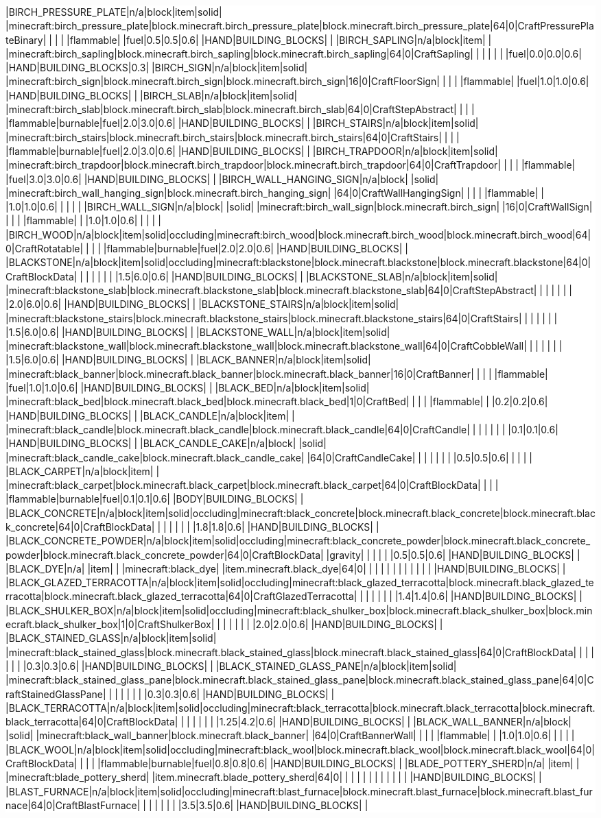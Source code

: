 |BIRCH_PRESSURE_PLATE|n/a|block|item|solid| |minecraft:birch_pressure_plate|block.minecraft.birch_pressure_plate|block.minecraft.birch_pressure_plate|64|0|CraftPressurePlateBinary| | | | |flammable| |fuel|0.5|0.5|0.6| |HAND|BUILDING_BLOCKS| |
|BIRCH_SAPLING|n/a|block|item| | |minecraft:birch_sapling|block.minecraft.birch_sapling|block.minecraft.birch_sapling|64|0|CraftSapling| | | | | | |fuel|0.0|0.0|0.6| |HAND|BUILDING_BLOCKS|0.3|
|BIRCH_SIGN|n/a|block|item|solid| |minecraft:birch_sign|block.minecraft.birch_sign|block.minecraft.birch_sign|16|0|CraftFloorSign| | | | |flammable| |fuel|1.0|1.0|0.6| |HAND|BUILDING_BLOCKS| |
|BIRCH_SLAB|n/a|block|item|solid| |minecraft:birch_slab|block.minecraft.birch_slab|block.minecraft.birch_slab|64|0|CraftStepAbstract| | | | |flammable|burnable|fuel|2.0|3.0|0.6| |HAND|BUILDING_BLOCKS| |
|BIRCH_STAIRS|n/a|block|item|solid| |minecraft:birch_stairs|block.minecraft.birch_stairs|block.minecraft.birch_stairs|64|0|CraftStairs| | | | |flammable|burnable|fuel|2.0|3.0|0.6| |HAND|BUILDING_BLOCKS| |
|BIRCH_TRAPDOOR|n/a|block|item|solid| |minecraft:birch_trapdoor|block.minecraft.birch_trapdoor|block.minecraft.birch_trapdoor|64|0|CraftTrapdoor| | | | |flammable| |fuel|3.0|3.0|0.6| |HAND|BUILDING_BLOCKS| |
|BIRCH_WALL_HANGING_SIGN|n/a|block| |solid| |minecraft:birch_wall_hanging_sign|block.minecraft.birch_hanging_sign| |64|0|CraftWallHangingSign| | | | |flammable| | |1.0|1.0|0.6| | | | |
|BIRCH_WALL_SIGN|n/a|block| |solid| |minecraft:birch_wall_sign|block.minecraft.birch_sign| |16|0|CraftWallSign| | | | |flammable| | |1.0|1.0|0.6| | | | |
|BIRCH_WOOD|n/a|block|item|solid|occluding|minecraft:birch_wood|block.minecraft.birch_wood|block.minecraft.birch_wood|64|0|CraftRotatable| | | | |flammable|burnable|fuel|2.0|2.0|0.6| |HAND|BUILDING_BLOCKS| |
|BLACKSTONE|n/a|block|item|solid|occluding|minecraft:blackstone|block.minecraft.blackstone|block.minecraft.blackstone|64|0|CraftBlockData| | | | | | | |1.5|6.0|0.6| |HAND|BUILDING_BLOCKS| |
|BLACKSTONE_SLAB|n/a|block|item|solid| |minecraft:blackstone_slab|block.minecraft.blackstone_slab|block.minecraft.blackstone_slab|64|0|CraftStepAbstract| | | | | | | |2.0|6.0|0.6| |HAND|BUILDING_BLOCKS| |
|BLACKSTONE_STAIRS|n/a|block|item|solid| |minecraft:blackstone_stairs|block.minecraft.blackstone_stairs|block.minecraft.blackstone_stairs|64|0|CraftStairs| | | | | | | |1.5|6.0|0.6| |HAND|BUILDING_BLOCKS| |
|BLACKSTONE_WALL|n/a|block|item|solid| |minecraft:blackstone_wall|block.minecraft.blackstone_wall|block.minecraft.blackstone_wall|64|0|CraftCobbleWall| | | | | | | |1.5|6.0|0.6| |HAND|BUILDING_BLOCKS| |
|BLACK_BANNER|n/a|block|item|solid| |minecraft:black_banner|block.minecraft.black_banner|block.minecraft.black_banner|16|0|CraftBanner| | | | |flammable| |fuel|1.0|1.0|0.6| |HAND|BUILDING_BLOCKS| |
|BLACK_BED|n/a|block|item|solid| |minecraft:black_bed|block.minecraft.black_bed|block.minecraft.black_bed|1|0|CraftBed| | | | |flammable| | |0.2|0.2|0.6| |HAND|BUILDING_BLOCKS| |
|BLACK_CANDLE|n/a|block|item| | |minecraft:black_candle|block.minecraft.black_candle|block.minecraft.black_candle|64|0|CraftCandle| | | | | | | |0.1|0.1|0.6| |HAND|BUILDING_BLOCKS| |
|BLACK_CANDLE_CAKE|n/a|block| |solid| |minecraft:black_candle_cake|block.minecraft.black_candle_cake| |64|0|CraftCandleCake| | | | | | | |0.5|0.5|0.6| | | | |
|BLACK_CARPET|n/a|block|item| | |minecraft:black_carpet|block.minecraft.black_carpet|block.minecraft.black_carpet|64|0|CraftBlockData| | | | |flammable|burnable|fuel|0.1|0.1|0.6| |BODY|BUILDING_BLOCKS| |
|BLACK_CONCRETE|n/a|block|item|solid|occluding|minecraft:black_concrete|block.minecraft.black_concrete|block.minecraft.black_concrete|64|0|CraftBlockData| | | | | | | |1.8|1.8|0.6| |HAND|BUILDING_BLOCKS| |
|BLACK_CONCRETE_POWDER|n/a|block|item|solid|occluding|minecraft:black_concrete_powder|block.minecraft.black_concrete_powder|block.minecraft.black_concrete_powder|64|0|CraftBlockData| |gravity| | | | | |0.5|0.5|0.6| |HAND|BUILDING_BLOCKS| |
|BLACK_DYE|n/a| |item| | |minecraft:black_dye| |item.minecraft.black_dye|64|0| | | | | | | | | | | | |HAND|BUILDING_BLOCKS| |
|BLACK_GLAZED_TERRACOTTA|n/a|block|item|solid|occluding|minecraft:black_glazed_terracotta|block.minecraft.black_glazed_terracotta|block.minecraft.black_glazed_terracotta|64|0|CraftGlazedTerracotta| | | | | | | |1.4|1.4|0.6| |HAND|BUILDING_BLOCKS| |
|BLACK_SHULKER_BOX|n/a|block|item|solid|occluding|minecraft:black_shulker_box|block.minecraft.black_shulker_box|block.minecraft.black_shulker_box|1|0|CraftShulkerBox| | | | | | | |2.0|2.0|0.6| |HAND|BUILDING_BLOCKS| |
|BLACK_STAINED_GLASS|n/a|block|item|solid| |minecraft:black_stained_glass|block.minecraft.black_stained_glass|block.minecraft.black_stained_glass|64|0|CraftBlockData| | | | | | | |0.3|0.3|0.6| |HAND|BUILDING_BLOCKS| |
|BLACK_STAINED_GLASS_PANE|n/a|block|item|solid| |minecraft:black_stained_glass_pane|block.minecraft.black_stained_glass_pane|block.minecraft.black_stained_glass_pane|64|0|CraftStainedGlassPane| | | | | | | |0.3|0.3|0.6| |HAND|BUILDING_BLOCKS| |
|BLACK_TERRACOTTA|n/a|block|item|solid|occluding|minecraft:black_terracotta|block.minecraft.black_terracotta|block.minecraft.black_terracotta|64|0|CraftBlockData| | | | | | | |1.25|4.2|0.6| |HAND|BUILDING_BLOCKS| |
|BLACK_WALL_BANNER|n/a|block| |solid| |minecraft:black_wall_banner|block.minecraft.black_banner| |64|0|CraftBannerWall| | | | |flammable| | |1.0|1.0|0.6| | | | |
|BLACK_WOOL|n/a|block|item|solid|occluding|minecraft:black_wool|block.minecraft.black_wool|block.minecraft.black_wool|64|0|CraftBlockData| | | | |flammable|burnable|fuel|0.8|0.8|0.6| |HAND|BUILDING_BLOCKS| |
|BLADE_POTTERY_SHERD|n/a| |item| | |minecraft:blade_pottery_sherd| |item.minecraft.blade_pottery_sherd|64|0| | | | | | | | | | | | |HAND|BUILDING_BLOCKS| |
|BLAST_FURNACE|n/a|block|item|solid|occluding|minecraft:blast_furnace|block.minecraft.blast_furnace|block.minecraft.blast_furnace|64|0|CraftBlastFurnace| | | | | | | |3.5|3.5|0.6| |HAND|BUILDING_BLOCKS| |